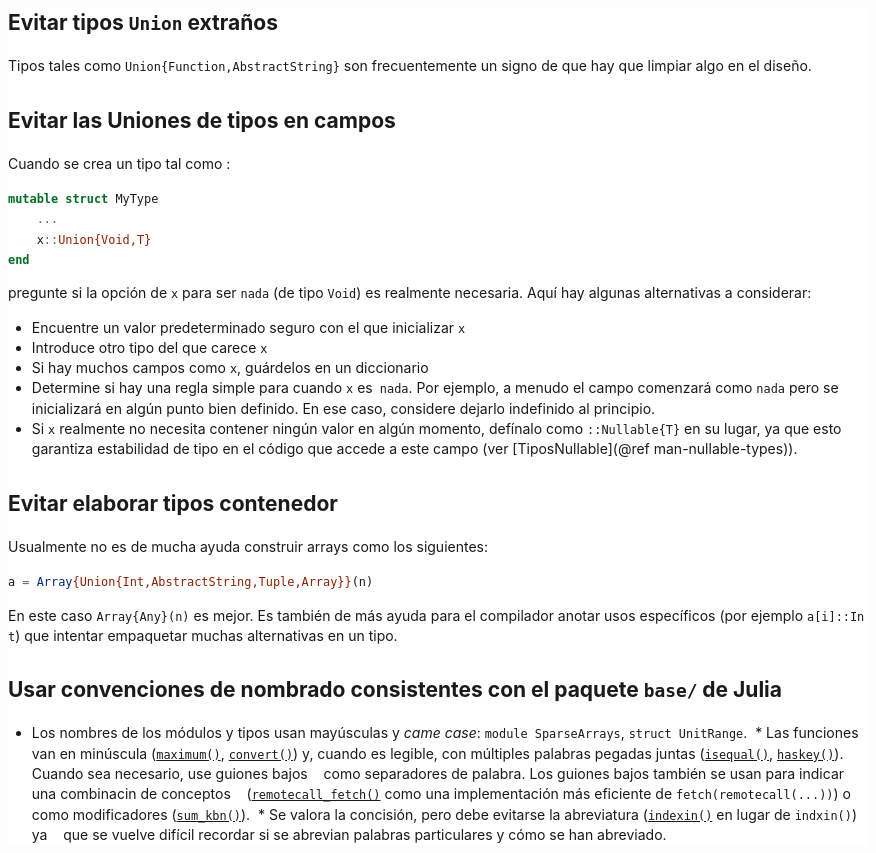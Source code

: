 ## Evitar tipos `Union` extraños

Tipos tales como `Union{Function,AbstractString}` son frecuentemente un signo de que hay que limpiar algo en el diseño.

## Evitar las Uniones de tipos en campos

Cuando se crea un tipo tal como :

```julia
mutable struct MyType
    ...
    x::Union{Void,T}
end
```

pregunte si la opción de `x` para ser `nada` (de tipo `Void`) es realmente necesaria. Aquí hay algunas alternativas a considerar:

  * Encuentre un valor predeterminado seguro con el que inicializar `x`
  * Introduce otro tipo del que carece `x`
  * Si hay muchos campos como `x`, guárdelos en un diccionario
  * Determine si hay una regla simple para cuando `x` es` nada`. Por ejemplo, a menudo el campo comenzará 
    como `nada` pero se inicializará en algún punto bien definido. En ese caso, considere dejarlo indefinido 
    al principio.
  * Si `x` realmente no necesita contener ningún valor en algún momento, defínalo como `::Nullable{T}` en 
    su lugar, ya que esto garantiza estabilidad de tipo en el código que accede a este campo 
    (ver [TiposNullable](@ref man-nullable-types)).

## Evitar elaborar tipos contenedor

Usualmente no es de mucha ayuda construir arrays como los siguientes:

```julia
a = Array{Union{Int,AbstractString,Tuple,Array}}(n)
```

En este caso `Array{Any}(n)` es mejor. Es también de más ayuda para el compilador anotar usos específicos (por ejemplo  `a[i]::Int`) que intentar empaquetar muchas alternativas en un tipo.

## Usar convenciones de nombrado consistentes con el paquete `base/` de Julia

  * Los nombres de los módulos y tipos usan mayúsculas y *came case*: `module SparseArrays`, `struct UnitRange`.
  * Las funciones van en minúscula ([`maximum()`](@ref), [`convert()`](@ref)) y, cuando es legible, con múltiples
    palabras pegadas juntas ([`isequal()`](@ref), [`haskey()`](@ref)). Cuando sea necesario, use guiones bajos
    como separadores de palabra. Los guiones bajos también se usan para indicar una combinacin de conceptos
    ([`remotecall_fetch()`](@ref) como una implementación más eficiente de `fetch(remotecall(...))`) o como 
    modificadores ([`sum_kbn()`](@ref)).
  * Se valora la concisión, pero debe evitarse la abreviatura ([`indexin()`](@ref) en lugar de `indxin()`) ya
    que se vuelve difícil recordar si se abrevian palabras particulares y cómo se han abreviado.
